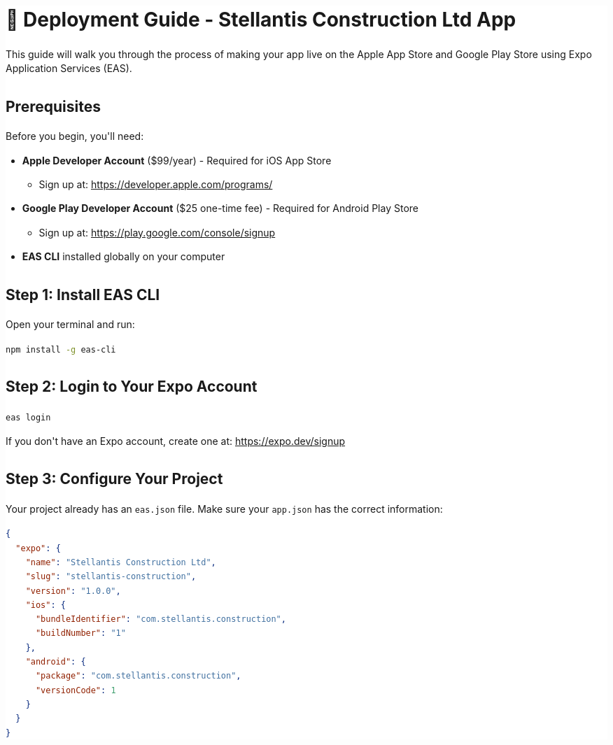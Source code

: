 
# 🚀 Deployment Guide - Stellantis Construction Ltd App

This guide will walk you through the process of making your app live on the Apple App Store and Google Play Store using Expo Application Services (EAS).

## Prerequisites

Before you begin, you'll need:

- **Apple Developer Account** ($99/year) - Required for iOS App Store
  - Sign up at: https://developer.apple.com/programs/
  
- **Google Play Developer Account** ($25 one-time fee) - Required for Android Play Store
  - Sign up at: https://play.google.com/console/signup

- **EAS CLI** installed globally on your computer

## Step 1: Install EAS CLI

Open your terminal and run:

```bash
npm install -g eas-cli
```

## Step 2: Login to Your Expo Account

```bash
eas login
```

If you don't have an Expo account, create one at: https://expo.dev/signup

## Step 3: Configure Your Project

Your project already has an `eas.json` file. Make sure your `app.json` has the correct information:

```json
{
  "expo": {
    "name": "Stellantis Construction Ltd",
    "slug": "stellantis-construction",
    "version": "1.0.0",
    "ios": {
      "bundleIdentifier": "com.stellantis.construction",
      "buildNumber": "1"
    },
    "android": {
      "package": "com.stellantis.construction",
      "versionCode": 1
    }
  }
}
```
